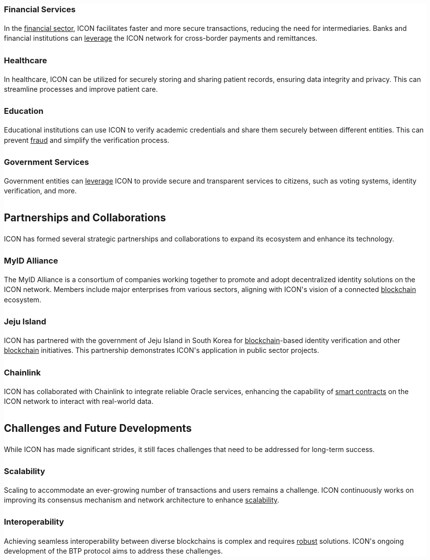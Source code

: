 ### Financial Services
In the [financial sector](../f/financial_sector.md), ICON facilitates faster and more secure transactions, reducing the need for intermediaries. Banks and financial institutions can [leverage](../l/leverage.md) the ICON network for cross-border payments and remittances.

### Healthcare
In healthcare, ICON can be utilized for securely storing and sharing patient records, ensuring data integrity and privacy. This can streamline processes and improve patient care.

### Education
Educational institutions can use ICON to verify academic credentials and share them securely between different entities. This can prevent [fraud](../f/fraud.md) and simplify the verification process.

### Government Services
Government entities can [leverage](../l/leverage.md) ICON to provide secure and transparent services to citizens, such as voting systems, identity verification, and more.

## Partnerships and Collaborations
ICON has formed several strategic partnerships and collaborations to expand its ecosystem and enhance its technology.

### MyID Alliance
The MyID Alliance is a consortium of companies working together to promote and adopt decentralized identity solutions on the ICON network. Members include major enterprises from various sectors, aligning with ICON's vision of a connected [blockchain](../b/blockchain_in_trading.md) ecosystem.

### Jeju Island
ICON has partnered with the government of Jeju Island in South Korea for [blockchain](../b/blockchain_in_trading.md)-based identity verification and other [blockchain](../b/blockchain_in_trading.md) initiatives. This partnership demonstrates ICON's application in public sector projects.

### Chainlink
ICON has collaborated with Chainlink to integrate reliable Oracle services, enhancing the capability of [smart contracts](../s/smart_contracts_in_trading.md) on the ICON network to interact with real-world data.

## Challenges and Future Developments
While ICON has made significant strides, it still faces challenges that need to be addressed for long-term success.

### Scalability
Scaling to accommodate an ever-growing number of transactions and users remains a challenge. ICON continuously works on improving its consensus mechanism and network architecture to enhance [scalability](../s/scalability.md).

### Interoperability
Achieving seamless interoperability between diverse blockchains is complex and requires [robust](../r/robust.md) solutions. ICON's ongoing development of the BTP protocol aims to address these challenges.
